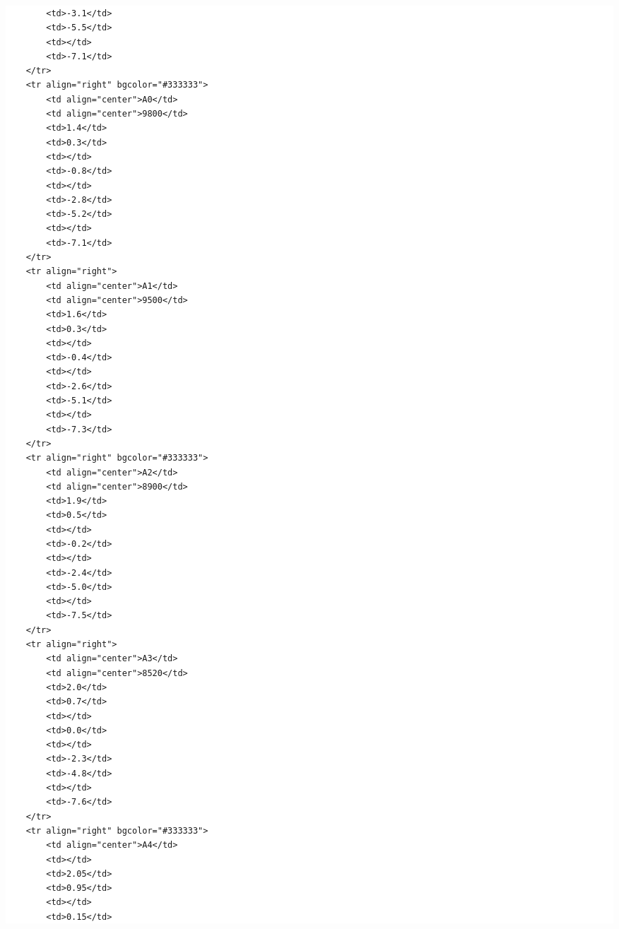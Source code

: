             <td>-3.1</td>
            <td>-5.5</td>
            <td></td>
            <td>-7.1</td>
        </tr>
        <tr align="right" bgcolor="#333333">
            <td align="center">A0</td>
            <td align="center">9800</td>
            <td>1.4</td>
            <td>0.3</td>
            <td></td>
            <td>-0.8</td>
            <td></td>
            <td>-2.8</td>
            <td>-5.2</td>
            <td></td>
            <td>-7.1</td>
        </tr>
        <tr align="right">
            <td align="center">A1</td>
            <td align="center">9500</td>
            <td>1.6</td>
            <td>0.3</td>
            <td></td>
            <td>-0.4</td>
            <td></td>
            <td>-2.6</td>
            <td>-5.1</td>
            <td></td>
            <td>-7.3</td>
        </tr>
        <tr align="right" bgcolor="#333333">
            <td align="center">A2</td>
            <td align="center">8900</td>
            <td>1.9</td>
            <td>0.5</td>
            <td></td>
            <td>-0.2</td>
            <td></td>
            <td>-2.4</td>
            <td>-5.0</td>
            <td></td>
            <td>-7.5</td>
        </tr>
        <tr align="right">
            <td align="center">A3</td>
            <td align="center">8520</td>
            <td>2.0</td>
            <td>0.7</td>
            <td></td>
            <td>0.0</td>
            <td></td>
            <td>-2.3</td>
            <td>-4.8</td>
            <td></td>
            <td>-7.6</td>
        </tr>
        <tr align="right" bgcolor="#333333">
            <td align="center">A4</td>
            <td></td>
            <td>2.05</td>
            <td>0.95</td>
            <td></td>
            <td>0.15</td>